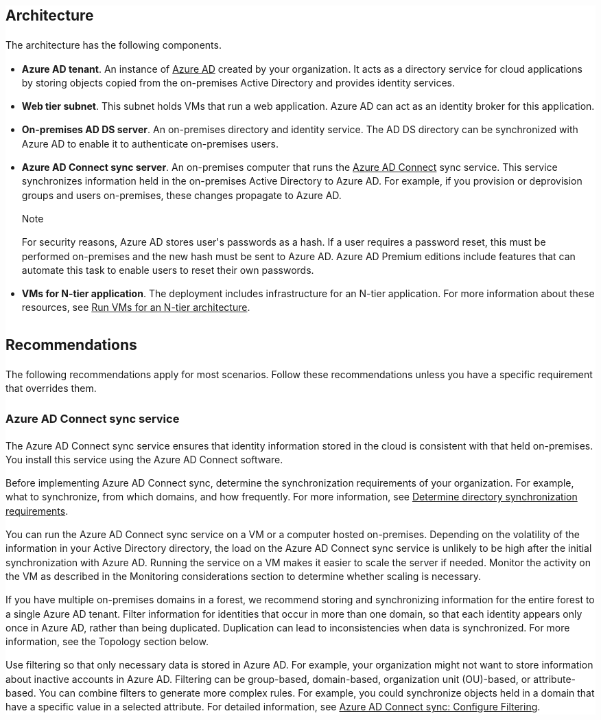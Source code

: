 ## Architecture

The architecture has the following components.

- **Azure AD tenant**. An instance of [Azure AD][azure-active-directory] created by your organization. It acts as a directory service for cloud applications by storing objects copied from the on-premises Active Directory and provides identity services.
- **Web tier subnet**. This subnet holds VMs that run a web application. Azure AD can act as an identity broker for this application.
- **On-premises AD DS server**. An on-premises directory and identity service. The AD DS directory can be synchronized with Azure AD to enable it to authenticate on-premises users.
- **Azure AD Connect sync server**. An on-premises computer that runs the [Azure AD Connect][azure-ad-connect] sync service. This service synchronizes information held in the on-premises Active Directory to Azure AD. For example, if you provision or deprovision groups and users on-premises, these changes propagate to Azure AD.

  > [!NOTE]
  > For security reasons, Azure AD stores user's passwords as a hash. If a user requires a password reset, this must be performed on-premises and the new hash must be sent to Azure AD. Azure AD Premium editions include features that can automate this task to enable users to reset their own passwords.
  >

- **VMs for N-tier application**. The deployment includes infrastructure for an N-tier application. For more information about these resources, see [Run VMs for an N-tier architecture][implementing-a-multi-tier-architecture-on-Azure].

## Recommendations

The following recommendations apply for most scenarios. Follow these recommendations unless you have a specific requirement that overrides them.

### Azure AD Connect sync service

The Azure AD Connect sync service ensures that identity information stored in the cloud is consistent with that held on-premises. You install this service using the Azure AD Connect software.

Before implementing Azure AD Connect sync, determine the synchronization requirements of your organization. For example, what to synchronize, from which domains, and how frequently. For more information, see [Determine directory synchronization requirements][aad-sync-requirements].

You can run the Azure AD Connect sync service on a VM or a computer hosted on-premises. Depending on the volatility of the information in your Active Directory directory, the load on the Azure AD Connect sync service is unlikely to be high after the initial synchronization with Azure AD. Running the service on a VM makes it easier to scale the server if needed. Monitor the activity on the VM as described in the Monitoring considerations section to determine whether scaling is necessary.

If you have multiple on-premises domains in a forest, we recommend storing and synchronizing information for the entire forest to a single Azure AD tenant. Filter information for identities that occur in more than one domain, so that each identity appears only once in Azure AD, rather than being duplicated. Duplication can lead to inconsistencies when data is synchronized. For more information, see the Topology section below.

Use filtering so that only necessary data is stored in Azure AD. For example, your organization might not want to store information about inactive accounts in Azure AD. Filtering can be group-based, domain-based, organization unit (OU)-based, or attribute-based. You can combine filters to generate more complex rules. For example, you could synchronize objects held in a domain that have a specific value in a selected attribute. For detailed information, see [Azure AD Connect sync: Configure Filtering][aad-filtering].


[AAF-cost]: /azure/architecture/framework/cost/overview
[implementing-a-multi-tier-architecture-on-Azure]: ../virtual-machines-windows/n-tier.md#cost-considerations
[aad-agent-installation]: /azure/active-directory/active-directory-aadconnect-health-agent-install
[aad-application-proxy]: /azure/active-directory/active-directory-application-proxy-enable
[aad-conditional-access]: /azure/active-directory//active-directory-conditional-access
[aad-connect-sync-default-rules]: /azure/active-directory/hybrid/concept-azure-ad-connect-sync-default-configuration
[aad-connect-sync-operational-tasks]: /azure/active-directory/hybrid/how-to-connect-sync-operations
[aad-dynamic-memberships]: https://youtu.be/Tdiz2JqCl9Q
[aad-dynamic-membership-rules]: /azure/active-directory/active-directory-accessmanagement-groups-with-advanced-rules
[aad-filtering]: /azure/active-directory/hybrid/how-to-connect-sync-configure-filtering
[aad-health]: /azure/active-directory/active-directory-aadconnect-health-sync
[aad-health-adds]: /azure/active-directory/active-directory-aadconnect-health-adds
[aad-health-adfs]: /azure/active-directory/active-directory-aadconnect-health-adfs
[aad-identity-protection]: /azure/active-directory/active-directory-identityprotection
[aad-password-management]: /azure/active-directory/active-directory-passwords-customize
[aad-powershell]: https://msdn.microsoft.com/library/azure/mt757189.aspx
[aad-reporting-guide]: /azure/active-directory/active-directory-reporting-guide
[aad-scalability]: https://blogs.technet.microsoft.com/enterprisemobility/2014/09/02/azure-ad-under-the-hood-of-our-geo-redundant-highly-available-distributed-cloud-directory/
[aad-sync-best-practices]: /azure/active-directory/hybrid/how-to-connect-sync-best-practices-changing-default-configuration
[aad-sync-disaster-recovery]: /azure/active-directory/hybrid/how-to-connect-sync-operations#disaster-recovery
[aad-sync-requirements]: /azure/active-directory/active-directory-hybrid-identity-design-considerations-directory-sync-requirements
[aad-topologies]: /azure/active-directory/hybrid/plan-connect-topologies
[aad-user-sign-in]: /azure/active-directory/hybrid/plan-connect-user-signin
[AAF-devops]: /azure/architecture/framework/devops/overview
[arm-template]: /azure/azure-resource-manager/resource-group-overview#resource-groups
[azbb]: https://github.com/mspnp/template-building-blocks/wiki/overview
[az-devops]: https://docs.microsoft.com/azure/virtual-machines/windows/infrastructure-automation#azure-devops-services
[az-pipelines]: https://docs.microsoft.com/azure/devops/pipelines/?view=azure-devops
[azure-active-directory]: /azure/active-directory-domain-services/active-directory-ds-overview
[azure-ad-connect]: /azure/active-directory/hybrid/whatis-hybrid-identity
[azure-monitor]: https://azure.microsoft.com/en-us/services/monitor/
[Azure-AD-pricing]: https://azure.microsoft.com/pricing/details/active-directory/
[azure-multifactor-authentication]: /azure/multi-factor-authentication/multi-factor-authentication
[considerations]: ./considerations.md
[sla-aad]: https://azure.microsoft.com/support/legal/sla/active-directory
[visio-download]: https://archcenter.blob.core.windows.net/cdn/identity-architectures.vsdx
[Cost-Calculator]: https://azure.microsoft.com/pricing/calculator/